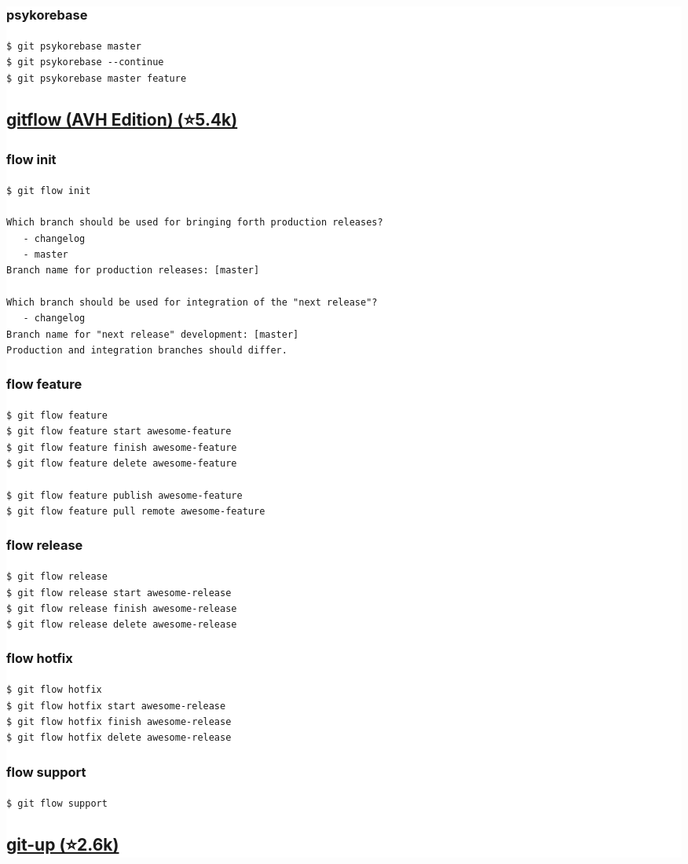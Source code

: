 ### psykorebase

    $ git psykorebase master
    $ git psykorebase --continue
    $ git psykorebase master feature

## [gitflow (AVH Edition) (⭐5.4k)](https://github.com/petervanderdoes/gitflow-avh)

### flow init

    $ git flow init

    Which branch should be used for bringing forth production releases?
       - changelog
       - master
    Branch name for production releases: [master]

    Which branch should be used for integration of the "next release"?
       - changelog
    Branch name for "next release" development: [master]
    Production and integration branches should differ.

### flow feature

    $ git flow feature
    $ git flow feature start awesome-feature
    $ git flow feature finish awesome-feature
    $ git flow feature delete awesome-feature

    $ git flow feature publish awesome-feature
    $ git flow feature pull remote awesome-feature

### flow release

    $ git flow release
    $ git flow release start awesome-release
    $ git flow release finish awesome-release
    $ git flow release delete awesome-release

### flow hotfix

    $ git flow hotfix
    $ git flow hotfix start awesome-release
    $ git flow hotfix finish awesome-release
    $ git flow hotfix delete awesome-release

### flow support

    $ git flow support

## [git-up (⭐2.6k)](https://github.com/aanand/git-up)
